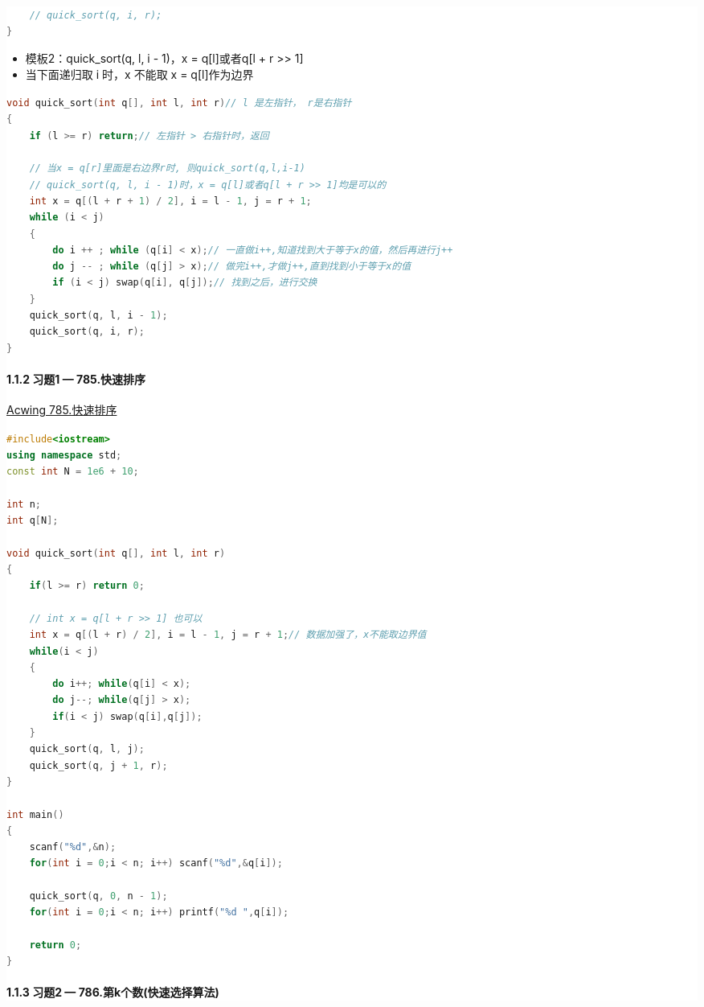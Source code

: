 ```cpp
    // quick_sort(q, i, r);
}
```
- 模板2：quick_sort(q, l, i - 1)，x = q[l]或者q[l + r >> 1]
- 当下面递归取 i 时，x 不能取 x = q[l]作为边界

```cpp
void quick_sort(int q[], int l, int r)// l 是左指针， r是右指针
{
    if (l >= r) return;// 左指针 > 右指针时，返回
    
	// 当x = q[r]里面是右边界r时, 则quick_sort(q,l,i-1)
	// quick_sort(q, l, i - 1)时，x = q[l]或者q[l + r >> 1]均是可以的
	int x = q[(l + r + 1) / 2], i = l - 1, j = r + 1;
    while (i < j)
    {
        do i ++ ; while (q[i] < x);// 一直做i++,知道找到大于等于x的值，然后再进行j++
        do j -- ; while (q[j] > x);// 做完i++,才做j++,直到找到小于等于x的值
        if (i < j) swap(q[i], q[j]);// 找到之后，进行交换
    }
    quick_sort(q, l, i - 1);
    quick_sort(q, i, r);
}
```

#### 1.1.2 习题1 — 785.快速排序
[Acwing 785.快速排序](https://www.acwing.com/problem/content/description/787/)

```cpp
#include<iostream>
using namespace std;
const int N = 1e6 + 10;

int n;
int q[N];

void quick_sort(int q[], int l, int r)
{
    if(l >= r) return 0;
    
    // int x = q[l + r >> 1] 也可以
    int x = q[(l + r) / 2], i = l - 1, j = r + 1;// 数据加强了，x不能取边界值
    while(i < j)
    {
        do i++; while(q[i] < x);
        do j--; while(q[j] > x);
        if(i < j) swap(q[i],q[j]);
    }
    quick_sort(q, l, j);
    quick_sort(q, j + 1, r);
}

int main()
{
    scanf("%d",&n);
    for(int i = 0;i < n; i++) scanf("%d",&q[i]);
    
    quick_sort(q, 0, n - 1);
    for(int i = 0;i < n; i++) printf("%d ",q[i]);
    
    return 0;
} 
```
#### 1.1.3 习题2 — 786.第k个数(快速选择算法)